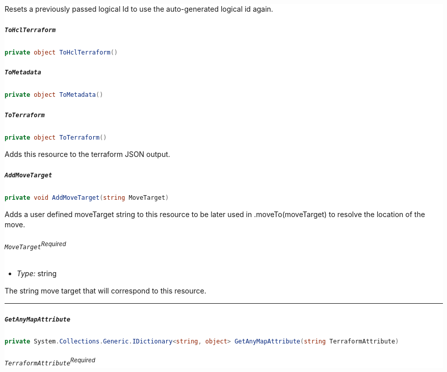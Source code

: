Resets a previously passed logical Id to use the auto-generated logical id again.

##### `ToHclTerraform` <a name="ToHclTerraform" id="@cdktf/provider-opentelekomcloud.ctsTrackerV1.CtsTrackerV1.toHclTerraform"></a>

```csharp
private object ToHclTerraform()
```

##### `ToMetadata` <a name="ToMetadata" id="@cdktf/provider-opentelekomcloud.ctsTrackerV1.CtsTrackerV1.toMetadata"></a>

```csharp
private object ToMetadata()
```

##### `ToTerraform` <a name="ToTerraform" id="@cdktf/provider-opentelekomcloud.ctsTrackerV1.CtsTrackerV1.toTerraform"></a>

```csharp
private object ToTerraform()
```

Adds this resource to the terraform JSON output.

##### `AddMoveTarget` <a name="AddMoveTarget" id="@cdktf/provider-opentelekomcloud.ctsTrackerV1.CtsTrackerV1.addMoveTarget"></a>

```csharp
private void AddMoveTarget(string MoveTarget)
```

Adds a user defined moveTarget string to this resource to be later used in .moveTo(moveTarget) to resolve the location of the move.

###### `MoveTarget`<sup>Required</sup> <a name="MoveTarget" id="@cdktf/provider-opentelekomcloud.ctsTrackerV1.CtsTrackerV1.addMoveTarget.parameter.moveTarget"></a>

- *Type:* string

The string move target that will correspond to this resource.

---

##### `GetAnyMapAttribute` <a name="GetAnyMapAttribute" id="@cdktf/provider-opentelekomcloud.ctsTrackerV1.CtsTrackerV1.getAnyMapAttribute"></a>

```csharp
private System.Collections.Generic.IDictionary<string, object> GetAnyMapAttribute(string TerraformAttribute)
```

###### `TerraformAttribute`<sup>Required</sup> <a name="TerraformAttribute" id="@cdktf/provider-opentelekomcloud.ctsTrackerV1.CtsTrackerV1.getAnyMapAttribute.parameter.terraformAttribute"></a>
